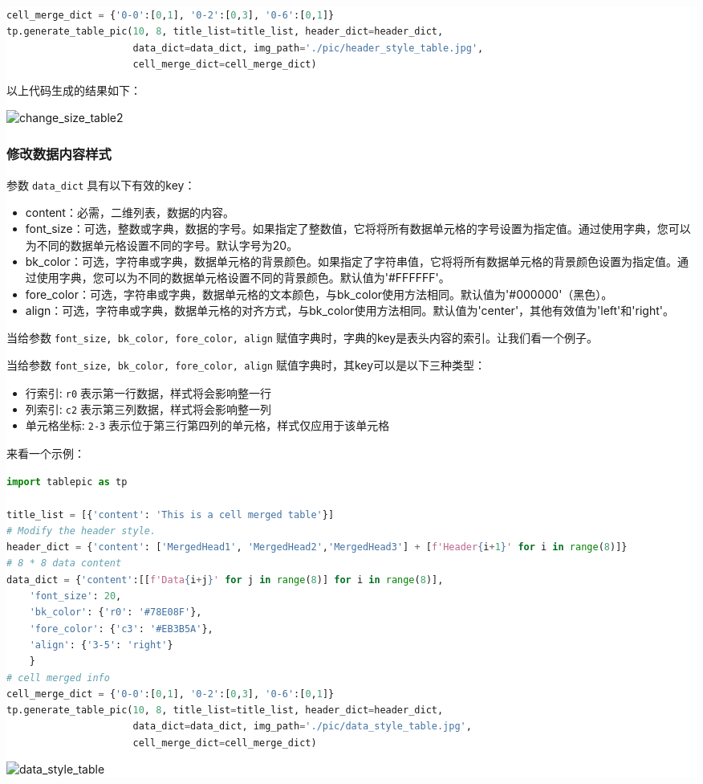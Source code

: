 ```python
cell_merge_dict = {'0-0':[0,1], '0-2':[0,3], '0-6':[0,1]}
tp.generate_table_pic(10, 8, title_list=title_list, header_dict=header_dict,
                      data_dict=data_dict, img_path='./pic/header_style_table.jpg',
                      cell_merge_dict=cell_merge_dict)
```

以上代码生成的结果如下：

![change_size_table2](./pic/header_style_table.jpg)

### 修改数据内容样式

参数 `data_dict` 具有以下有效的key：
- content：必需，二维列表，数据的内容。
- font_size：可选，整数或字典，数据的字号。如果指定了整数值，它将将所有数据单元格的字号设置为指定值。通过使用字典，您可以为不同的数据单元格设置不同的字号。默认字号为20。
- bk_color：可选，字符串或字典，数据单元格的背景颜色。如果指定了字符串值，它将将所有数据单元格的背景颜色设置为指定值。通过使用字典，您可以为不同的数据单元格设置不同的背景颜色。默认值为'#FFFFFF'。
- fore_color：可选，字符串或字典，数据单元格的文本颜色，与bk_color使用方法相同。默认值为'#000000'（黑色）。
- align：可选，字符串或字典，数据单元格的对齐方式，与bk_color使用方法相同。默认值为'center'，其他有效值为'left'和'right'。

当给参数 `font_size, bk_color, fore_color, align` 赋值字典时，字典的key是表头内容的索引。让我们看一个例子。


当给参数 `font_size, bk_color, fore_color, align` 赋值字典时，其key可以是以下三种类型：
- 行索引: `r0` 表示第一行数据，样式将会影响整一行
- 列索引: `c2` 表示第三列数据，样式将会影响整一列
- 单元格坐标: `2-3` 表示位于第三行第四列的单元格，样式仅应用于该单元格

来看一个示例：

```python
import tablepic as tp

title_list = [{'content': 'This is a cell merged table'}]
# Modify the header style.
header_dict = {'content': ['MergedHead1', 'MergedHead2','MergedHead3'] + [f'Header{i+1}' for i in range(8)]}
# 8 * 8 data content
data_dict = {'content':[[f'Data{i+j}' for j in range(8)] for i in range(8)],
    'font_size': 20,
    'bk_color': {'r0': '#78E08F'},
    'fore_color': {'c3': '#EB3B5A'},
    'align': {'3-5': 'right'}
    }
# cell merged info
cell_merge_dict = {'0-0':[0,1], '0-2':[0,3], '0-6':[0,1]}
tp.generate_table_pic(10, 8, title_list=title_list, header_dict=header_dict,
                      data_dict=data_dict, img_path='./pic/data_style_table.jpg',
                      cell_merge_dict=cell_merge_dict)
```

![data_style_table](./pic/data_style_table.jpg)

